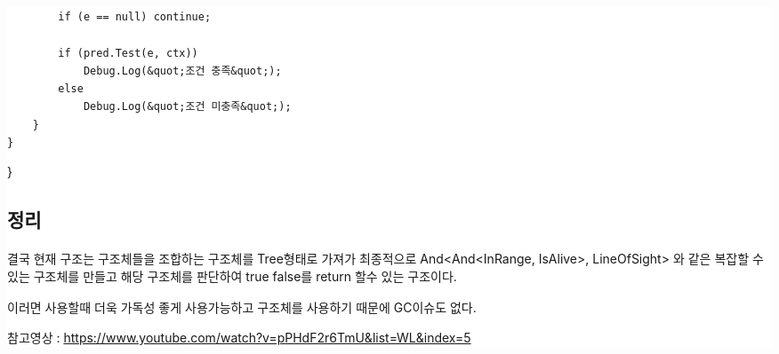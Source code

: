             if (e == null) continue;

            if (pred.Test(e, ctx))
                Debug.Log(&quot;조건 충족&quot;);
            else
                Debug.Log(&quot;조건 미충족&quot;);
        }
    }
}</code></pre>
<h2 id="정리">정리</h2>
<p>결국 현재 구조는 구조체들을 조합하는 구조체를 Tree형태로 가져가 최종적으로
And&lt;And&lt;InRange, IsAlive&gt;, LineOfSight&gt; 와 같은 복잡할 수 있는 구조체를 만들고
해당 구조체를 판단하여 true false를 return 할수 있는 구조이다.</p>
<p>이러면 사용할때 더욱 가독성 좋게 사용가능하고 구조체를 사용하기 때문에 GC이슈도 없다.</p>
<p>참고영상 : <a href="https://www.youtube.com/watch?v=pPHdF2r6TmU&amp;list=WL&amp;index=5">https://www.youtube.com/watch?v=pPHdF2r6TmU&amp;list=WL&amp;index=5</a></p>